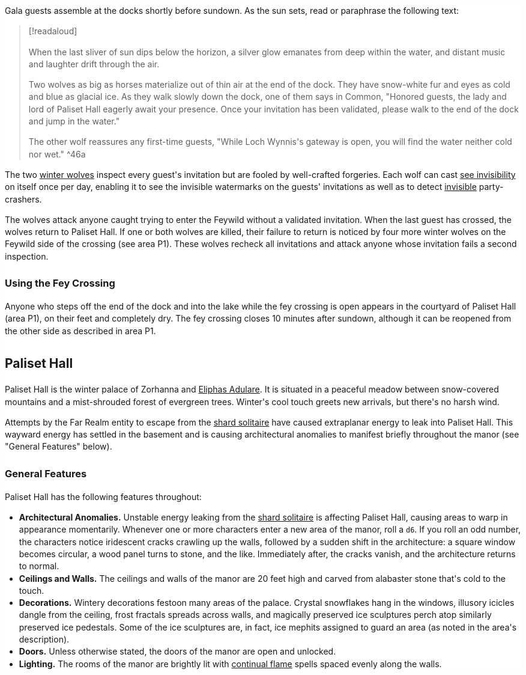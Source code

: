 Gala guests assemble at the docks shortly before sundown. As the sun sets, read or paraphrase the following text:

> [!readaloud] 
> 
> When the last sliver of sun dips below the horizon, a silver glow emanates from deep within the water, and distant music and laughter drift through the air.
> 
> Two wolves as big as horses materialize out of thin air at the end of the dock. They have snow-white fur and eyes as cold and blue as glacial ice. As they walk slowly down the dock, one of them says in Common, "Honored guests, the lady and lord of Paliset Hall eagerly await your presence. Once your invitation has been validated, please walk to the end of the dock and jump in the water."
> 
> The other wolf reassures any first-time guests, "While Loch Wynnis's gateway is open, you will find the water neither cold nor wet."
^46a

The two [winter wolves](/3-Mechanics/CLI/bestiary/monstrosity/winter-wolf.md) inspect every guest's invitation but are fooled by well-crafted forgeries. Each wolf can cast [see invisibility](/3-Mechanics/CLI/spells/see-invisibility.md) on itself once per day, enabling it to see the invisible watermarks on the guests' invitations as well as to detect [invisible](/3-Mechanics/CLI/rules/conditions.md#invisible) party-crashers.

The wolves attack anyone caught trying to enter the Feywild without a validated invitation. When the last guest has crossed, the wolves return to Paliset Hall. If one or both wolves are killed, their failure to return is noticed by four more winter wolves on the Feywild side of the crossing (see area P1). These wolves recheck all invitations and attack anyone whose invitation fails a second inspection.

### Using the Fey Crossing

Anyone who steps off the end of the dock and into the lake while the fey crossing is open appears in the courtyard of Paliset Hall (area P1), on their feet and completely dry. The fey crossing closes 10 minutes after sundown, although it can be reopened from the other side as described in area P1.

## Paliset Hall

Paliset Hall is the winter palace of Zorhanna and [Eliphas Adulare](/3-Mechanics/CLI/bestiary/npc/eliphas-adulare-kftgv.md). It is situated in a peaceful meadow between snow-covered mountains and a mist-shrouded forest of evergreen trees. Winter's cool touch greets new arrivals, but there's no harsh wind.

Attempts by the Far Realm entity to escape from the [shard solitaire](/3-Mechanics/CLI/items/shard-solitaire-diamond-kftgv.md) have caused extraplanar energy to leak into Paliset Hall. This wayward energy has settled in the basement and is causing architectural anomalies to manifest briefly throughout the manor (see "General Features" below).

### General Features

Paliset Hall has the following features throughout:

- **Architectural Anomalies.** Unstable energy leaking from the [shard solitaire](/3-Mechanics/CLI/items/shard-solitaire-diamond-kftgv.md) is affecting Paliset Hall, causing areas to warp in appearance momentarily. Whenever one or more characters enter a new area of the manor, roll a `d6`. If you roll an odd number, the characters notice iridescent cracks crawling up the walls, followed by a sudden shift in the architecture: a square window becomes circular, a wood panel turns to stone, and the like. Immediately after, the cracks vanish, and the architecture returns to normal.  
- **Ceilings and Walls.** The ceilings and walls of the manor are 20 feet high and carved from alabaster stone that's cold to the touch.  
- **Decorations.** Wintery decorations festoon many areas of the palace. Crystal snowflakes hang in the windows, illusory icicles dangle from the ceiling, frost fractals spreads across walls, and magically preserved ice sculptures perch atop similarly preserved ice pedestals. Some of the ice sculptures are, in fact, ice mephits assigned to guard an area (as noted in the area's description).  
- **Doors.** Unless otherwise stated, the doors of the manor are open and unlocked.  
- **Lighting.** The rooms of the manor are brightly lit with [continual flame](/3-Mechanics/CLI/spells/continual-flame.md) spells spaced evenly along the walls.  